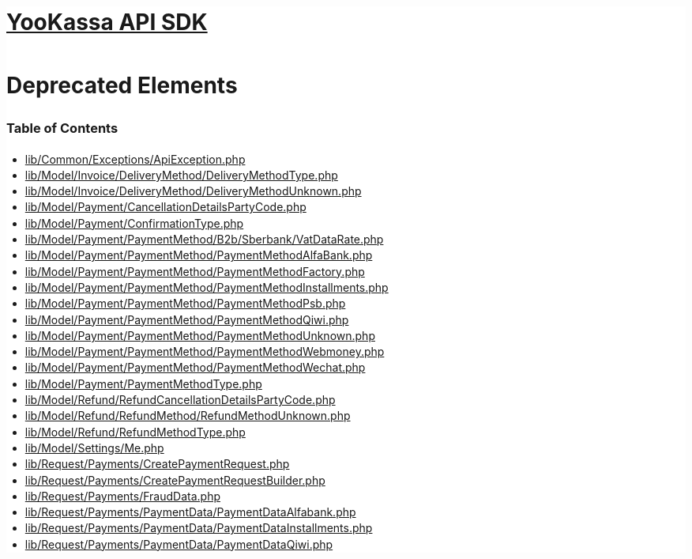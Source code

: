 # [YooKassa API SDK](../home.md)

# Deprecated Elements
### Table of Contents
* [lib/Common/Exceptions/ApiException.php](../../lib/Common/Exceptions/ApiException.php)
* [lib/Model/Invoice/DeliveryMethod/DeliveryMethodType.php](../../lib/Model/Invoice/DeliveryMethod/DeliveryMethodType.php)
* [lib/Model/Invoice/DeliveryMethod/DeliveryMethodUnknown.php](../../lib/Model/Invoice/DeliveryMethod/DeliveryMethodUnknown.php)
* [lib/Model/Payment/CancellationDetailsPartyCode.php](../../lib/Model/Payment/CancellationDetailsPartyCode.php)
* [lib/Model/Payment/ConfirmationType.php](../../lib/Model/Payment/ConfirmationType.php)
* [lib/Model/Payment/PaymentMethod/B2b/Sberbank/VatDataRate.php](../../lib/Model/Payment/PaymentMethod/B2b/Sberbank/VatDataRate.php)
* [lib/Model/Payment/PaymentMethod/PaymentMethodAlfaBank.php](../../lib/Model/Payment/PaymentMethod/PaymentMethodAlfaBank.php)
* [lib/Model/Payment/PaymentMethod/PaymentMethodFactory.php](../../lib/Model/Payment/PaymentMethod/PaymentMethodFactory.php)
* [lib/Model/Payment/PaymentMethod/PaymentMethodInstallments.php](../../lib/Model/Payment/PaymentMethod/PaymentMethodInstallments.php)
* [lib/Model/Payment/PaymentMethod/PaymentMethodPsb.php](../../lib/Model/Payment/PaymentMethod/PaymentMethodPsb.php)
* [lib/Model/Payment/PaymentMethod/PaymentMethodQiwi.php](../../lib/Model/Payment/PaymentMethod/PaymentMethodQiwi.php)
* [lib/Model/Payment/PaymentMethod/PaymentMethodUnknown.php](../../lib/Model/Payment/PaymentMethod/PaymentMethodUnknown.php)
* [lib/Model/Payment/PaymentMethod/PaymentMethodWebmoney.php](../../lib/Model/Payment/PaymentMethod/PaymentMethodWebmoney.php)
* [lib/Model/Payment/PaymentMethod/PaymentMethodWechat.php](../../lib/Model/Payment/PaymentMethod/PaymentMethodWechat.php)
* [lib/Model/Payment/PaymentMethodType.php](../../lib/Model/Payment/PaymentMethodType.php)
* [lib/Model/Refund/RefundCancellationDetailsPartyCode.php](../../lib/Model/Refund/RefundCancellationDetailsPartyCode.php)
* [lib/Model/Refund/RefundMethod/RefundMethodUnknown.php](../../lib/Model/Refund/RefundMethod/RefundMethodUnknown.php)
* [lib/Model/Refund/RefundMethodType.php](../../lib/Model/Refund/RefundMethodType.php)
* [lib/Model/Settings/Me.php](../../lib/Model/Settings/Me.php)
* [lib/Request/Payments/CreatePaymentRequest.php](../../lib/Request/Payments/CreatePaymentRequest.php)
* [lib/Request/Payments/CreatePaymentRequestBuilder.php](../../lib/Request/Payments/CreatePaymentRequestBuilder.php)
* [lib/Request/Payments/FraudData.php](../../lib/Request/Payments/FraudData.php)
* [lib/Request/Payments/PaymentData/PaymentDataAlfabank.php](../../lib/Request/Payments/PaymentData/PaymentDataAlfabank.php)
* [lib/Request/Payments/PaymentData/PaymentDataInstallments.php](../../lib/Request/Payments/PaymentData/PaymentDataInstallments.php)
* [lib/Request/Payments/PaymentData/PaymentDataQiwi.php](../../lib/Request/Payments/PaymentData/PaymentDataQiwi.php)
